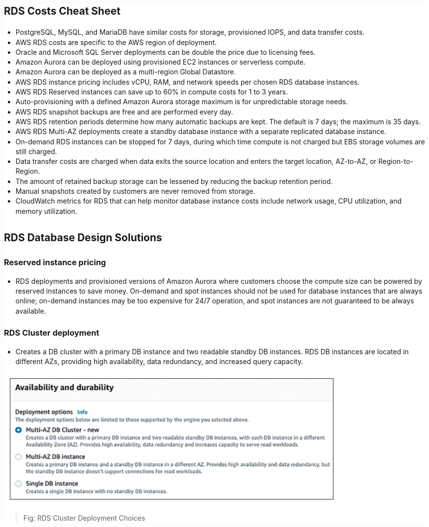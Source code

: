 ## RDS Costs Cheat Sheet

- PostgreSQL, MySQL, and MariaDB have similar costs for storage, provisioned IOPS, and data transfer costs.
- AWS RDS costs are specific to the AWS region of deployment.
- Oracle and Microsoft SQL Server deployments can be double the price due to licensing fees.
- Amazon Aurora can be deployed using provisioned EC2 instances or serverless compute.
- Amazon Aurora can be deployed as a multi-region Global Datastore.
- AWS RDS instance pricing includes vCPU, RAM, and network speeds per chosen RDS database instances.
- AWS RDS Reserved instances can save up to 60% in compute costs for 1 to 3 years.
- Auto-provisioning with a defined Amazon Aurora storage maximum is for unpredictable storage needs.
- AWS RDS snapshot backups are free and are performed every day.
- AWS RDS retention periods determine how many automatic backups are kept. The default is 7 days; the maximum is 35 days.
- AWS RDS Multi-AZ deployments create a standby database instance with a separate replicated database instance.
- On-demand RDS instances can be stopped for 7 days, during which time compute is not charged but EBS storage volumes are still charged.
- Data transfer costs are charged when data exits the source location and enters the target location, AZ-to-AZ, or Region-to-Region.
- The amount of retained backup storage can be lessened by reducing the backup retention period.
- Manual snapshots created by customers are never removed from storage.
- CloudWatch metrics for RDS that can help monitor database instance costs include network usage, CPU utilization, and memory utilization.

## RDS Database Design Solutions

### Reserved instance pricing

- RDS deployments and provisioned versions of Amazon Aurora where customers choose the compute size can be powered by reserved instances to save money. On-demand and spot instances should not be used for database instances that are always online; on-demand instances may be too expensive for 24/7 operation, and spot instances are not guaranteed to be always available.

### RDS Cluster deployment

- Creates a DB cluster with a primary DB instance and two readable standby DB instances. RDS DB instances are located in different AZs, providing high availability, data redundancy, and increased query capacity.

![RDS Cluster Deployment Choices](../../images/rds-cluster-deployment-choices.png)
> Fig: RDS Cluster Deployment Choices

